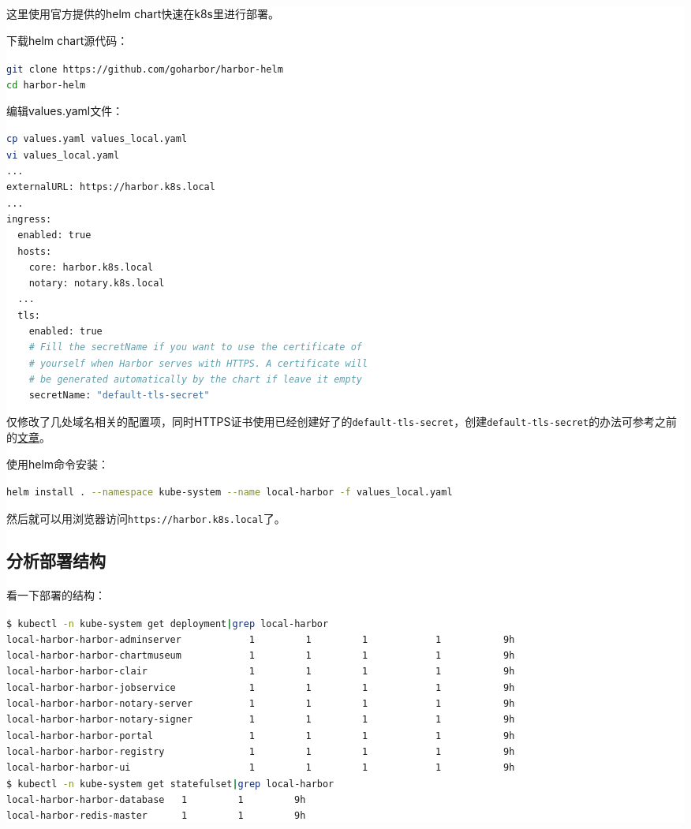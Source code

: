 这里使用官方提供的helm chart快速在k8s里进行部署。

下载helm chart源代码：

```bash
git clone https://github.com/goharbor/harbor-helm
cd harbor-helm
```

编辑values.yaml文件：

```bash
cp values.yaml values_local.yaml
vi values_local.yaml
...
externalURL: https://harbor.k8s.local
...
ingress:
  enabled: true
  hosts:
    core: harbor.k8s.local
    notary: notary.k8s.local
  ...
  tls:
    enabled: true
    # Fill the secretName if you want to use the certificate of 
    # yourself when Harbor serves with HTTPS. A certificate will 
    # be generated automatically by the chart if leave it empty
    secretName: "default-tls-secret"
```

仅修改了几处域名相关的配置项，同时HTTPS证书使用已经创建好了的`default-tls-secret`，创建`default-tls-secret`的办法可参考之前的[文章](/2018/08/k8s中使用cert-manager玩转证书/)。

使用helm命令安装：

```bash
helm install . --namespace kube-system --name local-harbor -f values_local.yaml
```

然后就可以用浏览器访问`https://harbor.k8s.local`了。

## 分析部署结构

看一下部署的结构：

```bash
$ kubectl -n kube-system get deployment|grep local-harbor
local-harbor-harbor-adminserver            1         1         1            1           9h
local-harbor-harbor-chartmuseum            1         1         1            1           9h
local-harbor-harbor-clair                  1         1         1            1           9h
local-harbor-harbor-jobservice             1         1         1            1           9h
local-harbor-harbor-notary-server          1         1         1            1           9h
local-harbor-harbor-notary-signer          1         1         1            1           9h
local-harbor-harbor-portal                 1         1         1            1           9h
local-harbor-harbor-registry               1         1         1            1           9h
local-harbor-harbor-ui                     1         1         1            1           9h
$ kubectl -n kube-system get statefulset|grep local-harbor
local-harbor-harbor-database   1         1         9h
local-harbor-redis-master      1         1         9h
```
